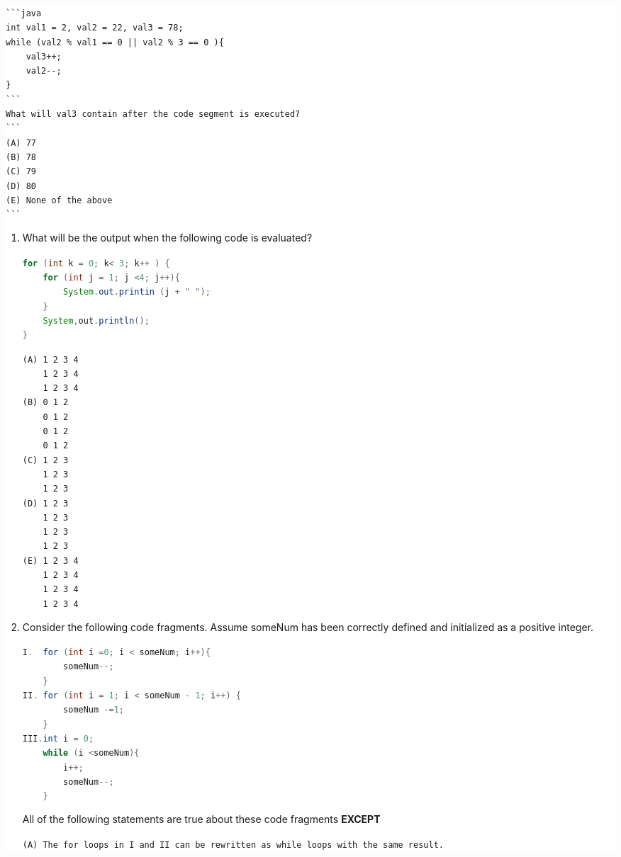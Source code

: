 	```java
	int val1 = 2, val2 = 22, val3 = 78; 
	while (val2 % val1 == 0 || val2 % 3 == 0 ){
		val3++; 
		val2--; 
	}
	```
	What will val3 contain after the code segment is executed?
	```
	(A) 77
	(B) 78 
	(C) 79 
	(D) 80
	(E) None of the above  
	```
1. What will be the output when the following code is evaluated?

	```java
	for (int k = 0; k< 3; k++ ) {
		for (int j = 1; j <4; j++){
			System.out.printin (j + " ");
		}
		System,out.println();
	}
	```
	```
	(A) 1 2 3 4
		1 2 3 4 
		1 2 3 4
	(B) 0 1 2
		0 1 2
		0 1 2
		0 1 2
	(C) 1 2 3
		1 2 3
		1 2 3
	(D) 1 2 3
		1 2 3
		1 2 3
		1 2 3
	(E) 1 2 3 4
		1 2 3 4
		1 2 3 4
		1 2 3 4    
	```
1. Consider the following code fragments. Assume someNum has been correctly defined and initialized as a positive integer. 

	```java
	I. 	for (int i =0; i < someNum; i++){
			someNum--; 
		}
	II.	for (int i = 1; i < someNum - 1; i++) {
			someNum -=1; 
		}
	III.int i =	0; 
		while (i <someNum){
			i++;
			someNum--;  
		}
	```
	All of the following statements are true about these code fragments **EXCEPT** 
	```
	(A) The for loops in I and II can be rewritten as while loops with the same result. 